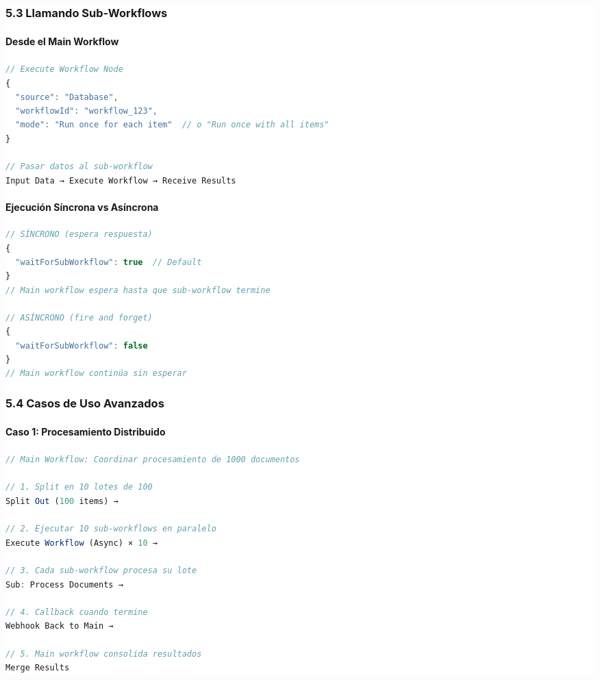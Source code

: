 ```javascript
```

### **5.3 Llamando Sub-Workflows**

#### **Desde el Main Workflow**

```javascript
// Execute Workflow Node
{
  "source": "Database",
  "workflowId": "workflow_123",
  "mode": "Run once for each item"  // o "Run once with all items"
}

// Pasar datos al sub-workflow
Input Data → Execute Workflow → Receive Results
```

#### **Ejecución Síncrona vs Asíncrona**

```javascript
// SÍNCRONO (espera respuesta)
{
  "waitForSubWorkflow": true  // Default
}
// Main workflow espera hasta que sub-workflow termine

// ASÍNCRONO (fire and forget)
{
  "waitForSubWorkflow": false
}
// Main workflow continúa sin esperar
```

### **5.4 Casos de Uso Avanzados**

#### **Caso 1: Procesamiento Distribuido**

```javascript
// Main Workflow: Coordinar procesamiento de 1000 documentos

// 1. Split en 10 lotes de 100
Split Out (100 items) →

// 2. Ejecutar 10 sub-workflows en paralelo
Execute Workflow (Async) × 10 →

// 3. Cada sub-workflow procesa su lote
Sub: Process Documents →

// 4. Callback cuando termine
Webhook Back to Main →

// 5. Main workflow consolida resultados
Merge Results
```
